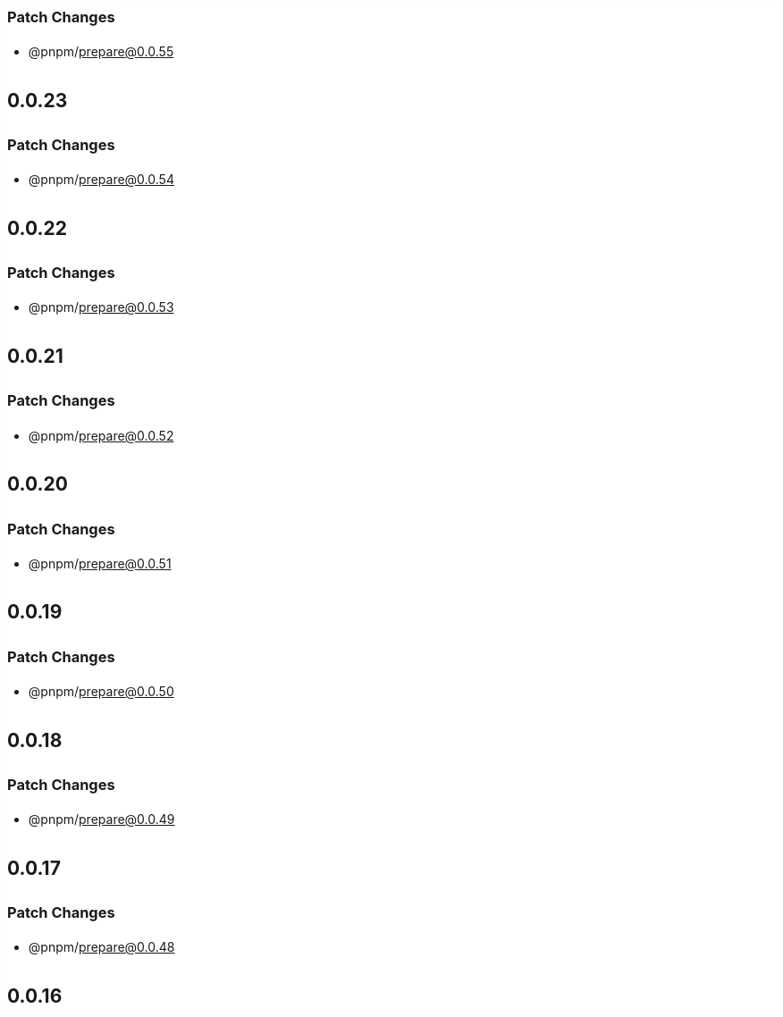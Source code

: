 ### Patch Changes

- @pnpm/prepare@0.0.55

## 0.0.23

### Patch Changes

- @pnpm/prepare@0.0.54

## 0.0.22

### Patch Changes

- @pnpm/prepare@0.0.53

## 0.0.21

### Patch Changes

- @pnpm/prepare@0.0.52

## 0.0.20

### Patch Changes

- @pnpm/prepare@0.0.51

## 0.0.19

### Patch Changes

- @pnpm/prepare@0.0.50

## 0.0.18

### Patch Changes

- @pnpm/prepare@0.0.49

## 0.0.17

### Patch Changes

- @pnpm/prepare@0.0.48

## 0.0.16
